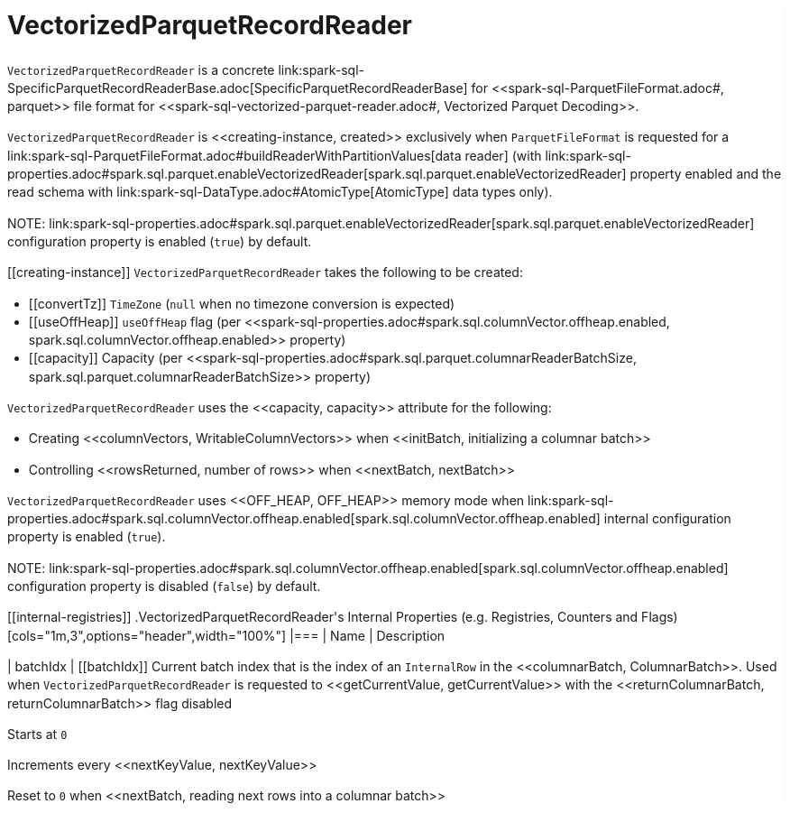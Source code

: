 # VectorizedParquetRecordReader

`VectorizedParquetRecordReader` is a concrete link:spark-sql-SpecificParquetRecordReaderBase.adoc[SpecificParquetRecordReaderBase] for <<spark-sql-ParquetFileFormat.adoc#, parquet>> file format for <<spark-sql-vectorized-parquet-reader.adoc#, Vectorized Parquet Decoding>>.

`VectorizedParquetRecordReader` is <<creating-instance, created>> exclusively when `ParquetFileFormat` is requested for a link:spark-sql-ParquetFileFormat.adoc#buildReaderWithPartitionValues[data reader] (with link:spark-sql-properties.adoc#spark.sql.parquet.enableVectorizedReader[spark.sql.parquet.enableVectorizedReader] property enabled and the read schema with link:spark-sql-DataType.adoc#AtomicType[AtomicType] data types only).

NOTE: link:spark-sql-properties.adoc#spark.sql.parquet.enableVectorizedReader[spark.sql.parquet.enableVectorizedReader] configuration property is enabled (`true`) by default.

[[creating-instance]]
`VectorizedParquetRecordReader` takes the following to be created:

* [[convertTz]] `TimeZone` (`null` when no timezone conversion is expected)
* [[useOffHeap]] `useOffHeap` flag (per <<spark-sql-properties.adoc#spark.sql.columnVector.offheap.enabled, spark.sql.columnVector.offheap.enabled>> property)
* [[capacity]] Capacity (per <<spark-sql-properties.adoc#spark.sql.parquet.columnarReaderBatchSize, spark.sql.parquet.columnarReaderBatchSize>> property)

`VectorizedParquetRecordReader` uses the <<capacity, capacity>> attribute for the following:

* Creating <<columnVectors, WritableColumnVectors>> when <<initBatch, initializing a columnar batch>>

* Controlling <<rowsReturned, number of rows>> when <<nextBatch, nextBatch>>

`VectorizedParquetRecordReader` uses <<OFF_HEAP, OFF_HEAP>> memory mode when link:spark-sql-properties.adoc#spark.sql.columnVector.offheap.enabled[spark.sql.columnVector.offheap.enabled] internal configuration property is enabled (`true`).

NOTE: link:spark-sql-properties.adoc#spark.sql.columnVector.offheap.enabled[spark.sql.columnVector.offheap.enabled] configuration property is disabled (`false`) by default.

[[internal-registries]]
.VectorizedParquetRecordReader's Internal Properties (e.g. Registries, Counters and Flags)
[cols="1m,3",options="header",width="100%"]
|===
| Name
| Description

| batchIdx
| [[batchIdx]] Current batch index that is the index of an `InternalRow` in the <<columnarBatch, ColumnarBatch>>. Used when `VectorizedParquetRecordReader` is requested to <<getCurrentValue, getCurrentValue>> with the <<returnColumnarBatch, returnColumnarBatch>> flag disabled

Starts at `0`

Increments every <<nextKeyValue, nextKeyValue>>

Reset to `0` when <<nextBatch, reading next rows into a columnar batch>>

